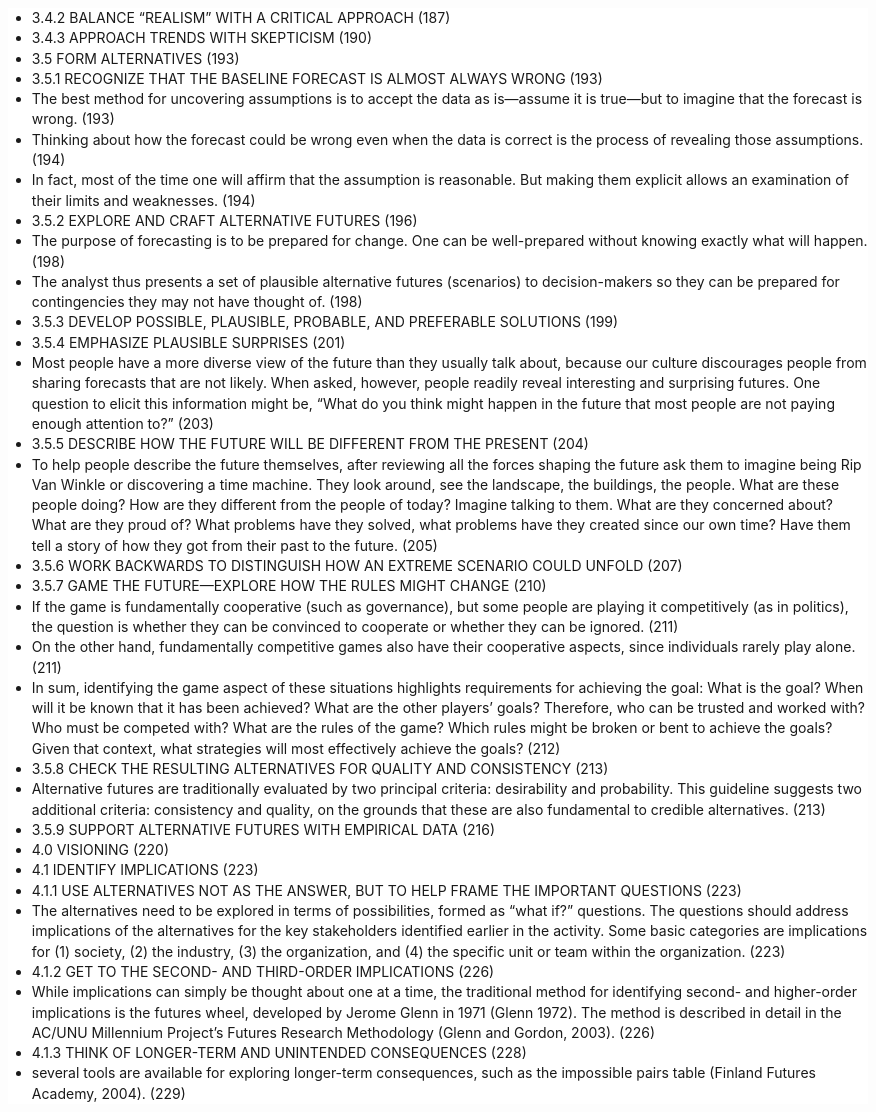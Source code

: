 - 3.4.2 BALANCE “REALISM” WITH A CRITICAL APPROACH (187)
- 3.4.3 APPROACH TRENDS WITH SKEPTICISM (190)
- 3.5 FORM ALTERNATIVES (193)
- 3.5.1 RECOGNIZE THAT THE BASELINE FORECAST IS ALMOST ALWAYS WRONG (193)
- The best method for uncovering assumptions is to accept the data as is—assume it is true—but to imagine that the forecast is wrong. (193)
- Thinking about how the forecast could be wrong even when the data is correct is the process of revealing those assumptions. (194)
- In fact, most of the time one will affirm that the assumption is reasonable. But making them explicit allows an examination of their limits and weaknesses. (194)
- 3.5.2 EXPLORE AND CRAFT ALTERNATIVE FUTURES (196)
- The purpose of forecasting is to be prepared for change. One can be well-prepared without knowing exactly what will happen. (198)
- The analyst thus presents a set of plausible alternative futures (scenarios) to decision-makers so they can be prepared for contingencies they may not have thought of. (198)
- 3.5.3 DEVELOP POSSIBLE, PLAUSIBLE, PROBABLE, AND PREFERABLE SOLUTIONS (199)
- 3.5.4 EMPHASIZE PLAUSIBLE SURPRISES (201)
- Most people have a more diverse view of the future than they usually talk about, because our culture discourages people from sharing forecasts that are not likely. When asked, however, people readily reveal interesting and surprising futures. One question to elicit this information might be, “What do you think might happen in the future that most people are not paying enough attention to?” (203)
- 3.5.5 DESCRIBE HOW THE FUTURE WILL BE DIFFERENT FROM THE PRESENT (204)
- To help people describe the future themselves, after reviewing all the forces shaping the future ask them to imagine being Rip Van Winkle or discovering a time machine. They look around, see the landscape, the buildings, the people. What are these people doing? How are they different from the people of today? Imagine talking to them. What are they concerned about? What are they proud of? What problems have they solved, what problems have they created since our own time? Have them tell a story of how they got from their past to the future. (205)
- 3.5.6 WORK BACKWARDS TO DISTINGUISH HOW AN EXTREME SCENARIO COULD UNFOLD (207)
- 3.5.7 GAME THE FUTURE—EXPLORE HOW THE RULES MIGHT CHANGE (210)
- If the game is fundamentally cooperative (such as governance), but some people are playing it competitively (as in politics), the question is whether they can be convinced to cooperate or whether they can be ignored. (211)
- On the other hand, fundamentally competitive games also have their cooperative aspects, since individuals rarely play alone. (211)
- In sum, identifying the game aspect of these situations highlights requirements for achieving the goal: What is the goal? When will it be known that it has been achieved? What are the other players’ goals? Therefore, who can be trusted and worked with? Who must be competed with? What are the rules of the game? Which rules might be broken or bent to achieve the goals? Given that context, what strategies will most effectively achieve the goals? (212)
- 3.5.8 CHECK THE RESULTING ALTERNATIVES FOR QUALITY AND CONSISTENCY (213)
- Alternative futures are traditionally evaluated by two principal criteria: desirability and probability. This guideline suggests two additional criteria: consistency and quality, on the grounds that these are also fundamental to credible alternatives. (213)
- 3.5.9 SUPPORT ALTERNATIVE FUTURES WITH EMPIRICAL DATA (216)
- 4.0 VISIONING (220)
- 4.1 IDENTIFY IMPLICATIONS (223)
- 4.1.1 USE ALTERNATIVES NOT AS THE ANSWER, BUT TO HELP FRAME THE IMPORTANT QUESTIONS (223)
- The alternatives need to be explored in terms of possibilities, formed as “what if?” questions. The questions should address implications of the alternatives for the key stakeholders identified earlier in the activity. Some basic categories are implications for (1) society, (2) the industry, (3) the organization, and (4) the specific unit or team within the organization. (223)
- 4.1.2 GET TO THE SECOND- AND THIRD-ORDER IMPLICATIONS (226)
- While implications can simply be thought about one at a time, the traditional method for identifying second- and higher-order implications is the futures wheel, developed by Jerome Glenn in 1971 (Glenn 1972). The method is described in detail in the AC/UNU Millennium Project’s Futures Research Methodology (Glenn and Gordon, 2003). (226)
- 4.1.3 THINK OF LONGER-TERM AND UNINTENDED CONSEQUENCES (228)
- several tools are available for exploring longer-term consequences, such as the impossible pairs table (Finland Futures Academy, 2004). (229)